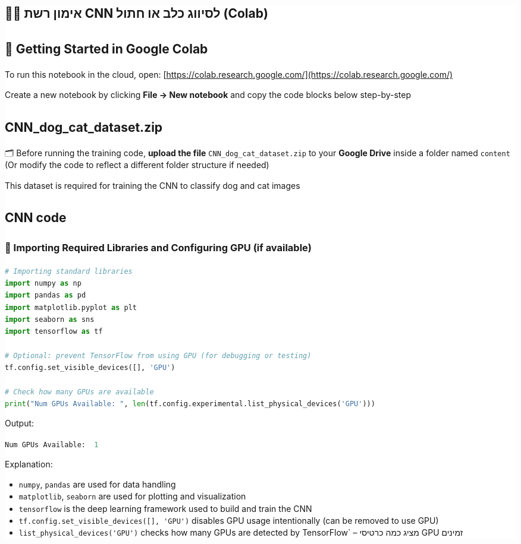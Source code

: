## 🐶🐱 אימון רשת CNN לסיווג כלב או חתול (Colab)

## 🚀 Getting Started in Google Colab

To run this notebook in the cloud, open:
[https://colab.research.google.com/](https://colab.research.google.com/)

Create a new notebook by clicking **File → New notebook** and copy the code blocks below step-by-step

## CNN_dog_cat_dataset.zip

🗂️ Before running the training code, **upload the file** `CNN_dog_cat_dataset.zip` to your **Google Drive** inside a folder named `content`  
(Or modify the code to reflect a different folder structure if needed)

This dataset is required for training the CNN to classify dog and cat images

## CNN code

### 🔧 Importing Required Libraries and Configuring GPU (if available)

```python
# Importing standard libraries
import numpy as np
import pandas as pd
import matplotlib.pyplot as plt
import seaborn as sns
import tensorflow as tf

# Optional: prevent TensorFlow from using GPU (for debugging or testing)
tf.config.set_visible_devices([], 'GPU')

# Check how many GPUs are available
print("Num GPUs Available: ", len(tf.config.experimental.list_physical_devices('GPU')))
```
Output:
```python
Num GPUs Available:  1
```

Explanation:

* `numpy`, `pandas` are used for data handling
* `matplotlib`, `seaborn` are used for plotting and visualization
* `tensorflow` is the deep learning framework used to build and train the CNN
* `tf.config.set_visible_devices([], 'GPU')` disables GPU usage intentionally (can be removed to use GPU)
* `list_physical_devices('GPU')` checks how many GPUs are detected by TensorFlow\` – מציג כמה כרטיסי GPU זמינים
